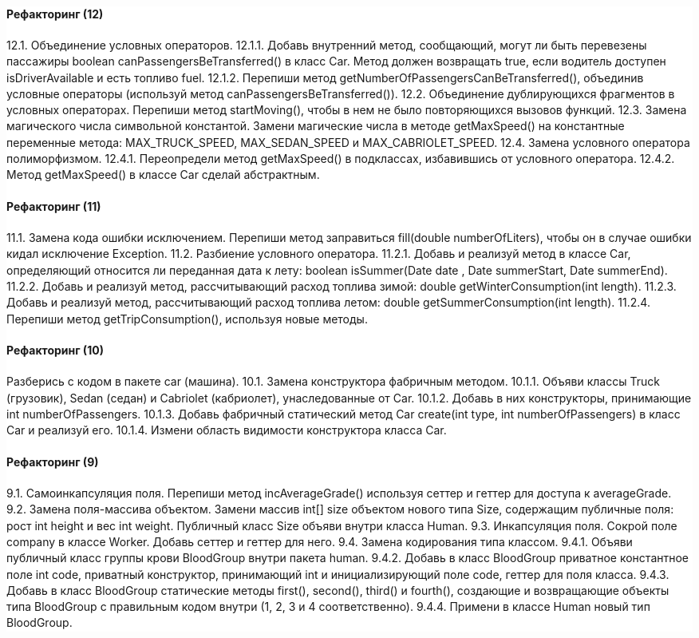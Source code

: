 #### Рефакторинг (12)

12.1.	Объединение условных операторов.
12.1.1.	Добавь внутренний метод, сообщающий, могут ли быть перевезены пассажиры
boolean canPassengersBeTransferred() в класс Car. Метод должен возвращать true, если
водитель доступен isDriverAvailable и есть топливо fuel.
12.1.2.	Перепиши метод getNumberOfPassengersCanBeTransferred(), объединив условные
операторы (используй метод canPassengersBeTransferred()).
12.2.	Объединение дублирующихся фрагментов в условных операторах. Перепиши метод
startMoving(), чтобы в нем не было повторяющихся вызовов функций.
12.3.	Замена магического числа символьной константой. Замени магические числа в методе
getMaxSpeed() на константные переменные метода: MAX_TRUCK_SPEED,
MAX_SEDAN_SPEED и MAX_CABRIOLET_SPEED.
12.4.	Замена условного оператора полиморфизмом.
12.4.1.	Переопредели метод getMaxSpeed() в подклассах, избавившись от условного оператора.
12.4.2.	Метод getMaxSpeed() в классе Car сделай абстрактным.

#### Рефакторинг (11)

11.1.	Замена кода ошибки исключением. Перепиши метод заправиться fill(double
numberOfLiters), чтобы он в случае ошибки кидал исключение Exception.
11.2.	Разбиение условного оператора.
11.2.1.	Добавь и реализуй метод в классе Car, определяющий относится ли переданная дата к
лету: boolean isSummer(Date date , Date summerStart, Date summerEnd).
11.2.2.	Добавь и реализуй метод, рассчитывающий расход топлива зимой: double
getWinterConsumption(int length).
11.2.3.	Добавь и реализуй метод, рассчитывающий расход топлива летом: double
getSummerConsumption(int length).
11.2.4.	Перепиши метод getTripConsumption(), используя новые методы.

#### Рефакторинг (10)

Разберись с кодом в пакете car (машина).
10.1. Замена конструктора фабричным методом.
10.1.1. Объяви классы Truck (грузовик), Sedan (седан) и Cabriolet (кабриолет), унаследованные от Car.
10.1.2. Добавь в них конструкторы, принимающие int numberOfPassengers.
10.1.3. Добавь фабричный статический метод Car create(int type, int numberOfPassengers) в класс Car и реализуй его.
10.1.4. Измени область видимости конструктора класса Car.

#### Рефакторинг (9)

9.1. Самоинкапсуляция поля. Перепиши метод incAverageGrade() используя сеттер и геттер для доступа к averageGrade.
9.2. Замена поля-массива объектом. Замени массив int[] size объектом нового типа Size,
содержащим публичные поля: рост int height и вес int weight. Публичный класс Size объяви
внутри класса Human.
9.3. Инкапсуляция поля. Сокрой поле company в классе Worker. Добавь сеттер и геттер для него.
9.4. Замена кодирования типа классом.
9.4.1. Объяви публичный класс группы крови BloodGroup внутри пакета human.
9.4.2. Добавь в класс BloodGroup приватное константное поле int code, приватный конструктор,
принимающий int и инициализирующий поле code, геттер для поля класса.
9.4.3. Добавь в класс BloodGroup статические методы first(), second(), third() и fourth(),
создающие и возвращающие объекты типа BloodGroup с правильным кодом внутри (1, 2, 3 и 4 соответственно).
9.4.4. Примени в классе Human новый тип BloodGroup.
